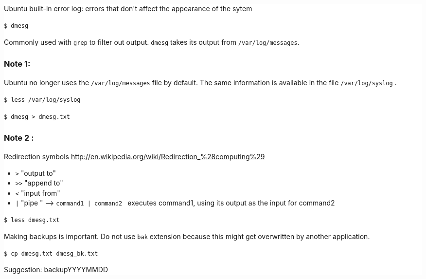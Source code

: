 Ubuntu built-in error log: errors that don't affect the appearance of the sytem

`$ dmesg`

Commonly used with `grep` to filter out output. `dmesg` takes its output from `/var/log/messages`.
### Note 1:
Ubuntu no longer uses the `/var/log/messages` file by default. The same information is available in the file `/var/log/syslog` .

`$ less /var/log/syslog`

`$ dmesg > dmesg.txt`
### Note 2 : 
Redirection symbols 
http://en.wikipedia.org/wiki/Redirection_%28computing%29

 - `>` "output to"
 - `>>` "append to"
 - `<` "input from"
 - `|` "pipe " --> `command1 | command2 ` executes command1, using its output as the input for command2


`$ less dmesg.txt`

Making backups is important. Do not use `bak` extension because this might get overwritten by another application.

`$ cp dmesg.txt dmesg_bk.txt`

Suggestion: backupYYYYMMDD
